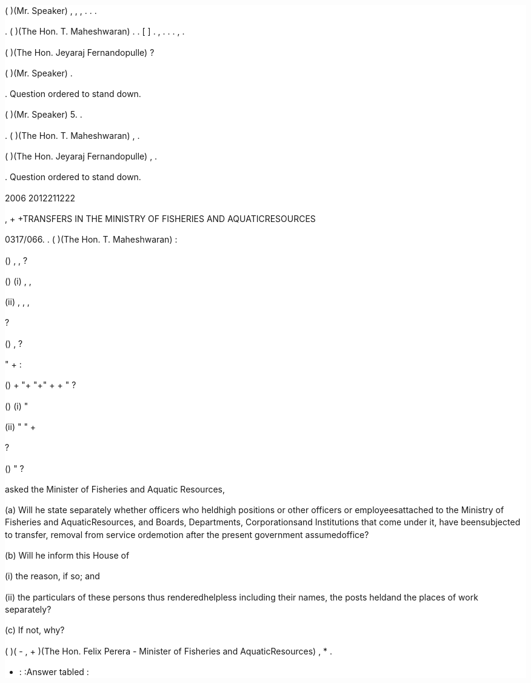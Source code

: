 ( )(Mr. Speaker) , , , . . .

. ( )(The Hon. T. Maheshwaran) . . [ ] . , . . . , .

( )(The Hon. Jeyaraj Fernandopulle) ?

( )(Mr. Speaker) .

. Question ordered to stand down.

( )(Mr. Speaker) 5. .

. ( )(The Hon. T. Maheshwaran) , .

( )(The Hon. Jeyaraj Fernandopulle) , .

. Question ordered to stand down.

2006 2012211222

, + +TRANSFERS IN THE MINISTRY OF FISHERIES AND AQUATICRESOURCES

0317/066. . ( )(The Hon. T. Maheshwaran) :

() , , ?

() (i) , ,

(ii) , , ,

?

() , ?

" + :

() + "+ "+" + + " ?

() (i) "

(ii) " " +

?

() " ?

asked the Minister of Fisheries and Aquatic Resources,

(a) Will he state separately whether officers who heldhigh positions or other officers or employeesattached to the Ministry of Fisheries and AquaticResources, and Boards, Departments, Corporationsand Institutions that come under it, have beensubjected to transfer, removal from service ordemotion after the present government assumedoffice?

(b) Will he inform this House of

(i) the reason, if so; and

(ii) the particulars of these persons thus renderedhelpless including their names, the posts heldand the places of work separately?

(c) If not, why?

( )( - , + )(The Hon. Felix Perera - Minister of Fisheries and AquaticResources) , * .

* : :Answer tabled :
